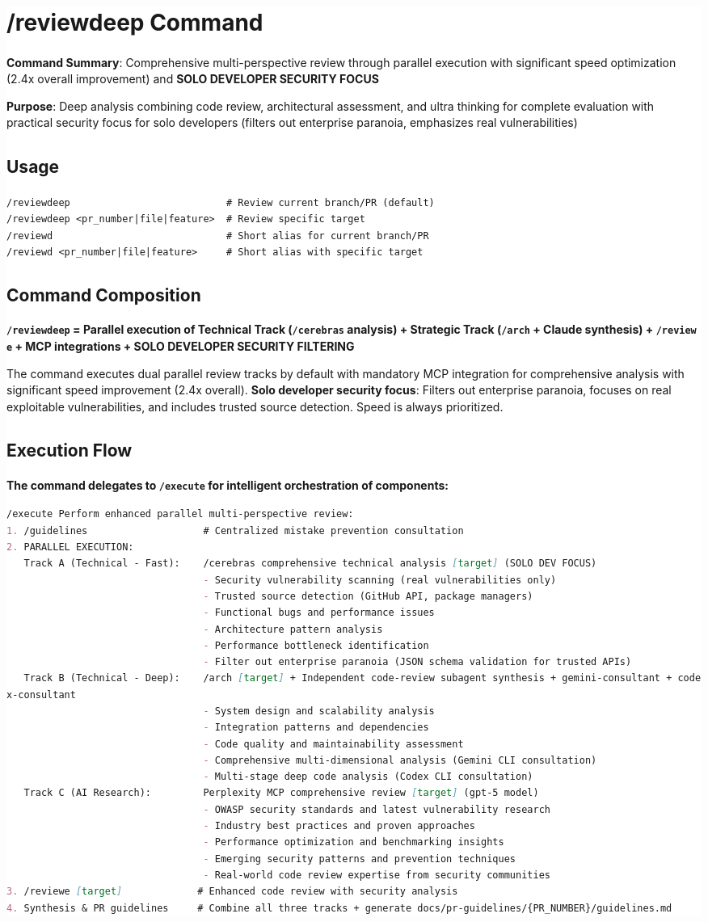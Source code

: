 # /reviewdeep Command

**Command Summary**: Comprehensive multi-perspective review through parallel execution with significant speed optimization (2.4x overall improvement) and **SOLO DEVELOPER SECURITY FOCUS**

**Purpose**: Deep analysis combining code review, architectural assessment, and ultra thinking for complete evaluation with practical security focus for solo developers (filters out enterprise paranoia, emphasizes real vulnerabilities)

## Usage
```
/reviewdeep                           # Review current branch/PR (default)
/reviewdeep <pr_number|file|feature>  # Review specific target
/reviewd                              # Short alias for current branch/PR
/reviewd <pr_number|file|feature>     # Short alias with specific target
```

## Command Composition

**`/reviewdeep` = Parallel execution of Technical Track (`/cerebras` analysis) + Strategic Track (`/arch` + Claude synthesis) + `/reviewe` + MCP integrations + SOLO DEVELOPER SECURITY FILTERING**

The command executes dual parallel review tracks by default with mandatory MCP integration for comprehensive analysis with significant speed improvement (2.4x overall). **Solo developer security focus**: Filters out enterprise paranoia, focuses on real exploitable vulnerabilities, and includes trusted source detection. Speed is always prioritized.

## Execution Flow

**The command delegates to `/execute` for intelligent orchestration of components:**

```markdown
/execute Perform enhanced parallel multi-perspective review:
1. /guidelines                    # Centralized mistake prevention consultation
2. PARALLEL EXECUTION:
   Track A (Technical - Fast):    /cerebras comprehensive technical analysis [target] (SOLO DEV FOCUS)
                                  - Security vulnerability scanning (real vulnerabilities only)
                                  - Trusted source detection (GitHub API, package managers)
                                  - Functional bugs and performance issues
                                  - Architecture pattern analysis
                                  - Performance bottleneck identification
                                  - Filter out enterprise paranoia (JSON schema validation for trusted APIs)
   Track B (Technical - Deep):    /arch [target] + Independent code-review subagent synthesis + gemini-consultant + codex-consultant
                                  - System design and scalability analysis
                                  - Integration patterns and dependencies
                                  - Code quality and maintainability assessment
                                  - Comprehensive multi-dimensional analysis (Gemini CLI consultation)
                                  - Multi-stage deep code analysis (Codex CLI consultation)
   Track C (AI Research):         Perplexity MCP comprehensive review [target] (gpt-5 model)
                                  - OWASP security standards and latest vulnerability research
                                  - Industry best practices and proven approaches
                                  - Performance optimization and benchmarking insights
                                  - Emerging security patterns and prevention techniques
                                  - Real-world code review expertise from security communities
3. /reviewe [target]             # Enhanced code review with security analysis
4. Synthesis & PR guidelines     # Combine all three tracks + generate docs/pr-guidelines/{PR_NUMBER}/guidelines.md
```

